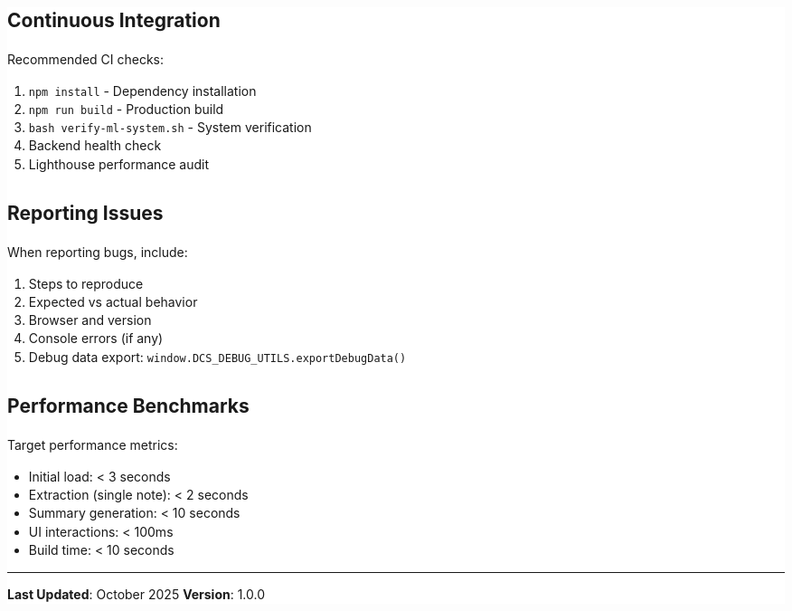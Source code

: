 ## Continuous Integration

Recommended CI checks:
1. `npm install` - Dependency installation
2. `npm run build` - Production build
3. `bash verify-ml-system.sh` - System verification
4. Backend health check
5. Lighthouse performance audit

## Reporting Issues

When reporting bugs, include:
1. Steps to reproduce
2. Expected vs actual behavior
3. Browser and version
4. Console errors (if any)
5. Debug data export: `window.DCS_DEBUG_UTILS.exportDebugData()`

## Performance Benchmarks

Target performance metrics:
- Initial load: < 3 seconds
- Extraction (single note): < 2 seconds
- Summary generation: < 10 seconds
- UI interactions: < 100ms
- Build time: < 10 seconds

---

**Last Updated**: October 2025
**Version**: 1.0.0
